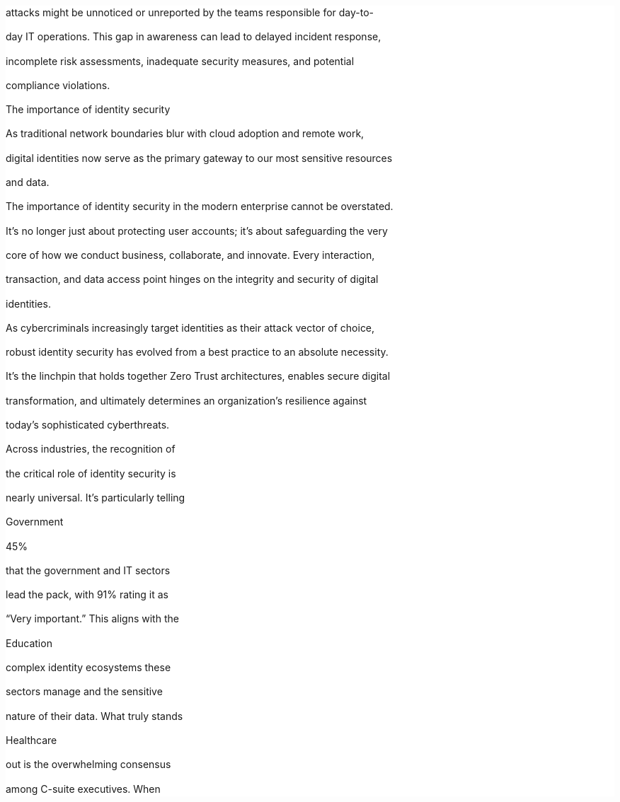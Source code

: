 attacks might be unnoticed or unreported by the teams responsible for day\-to\-

day IT operations. This gap in awareness can lead to delayed incident response, 

incomplete risk assessments, inadequate security measures, and potential 

compliance violations.

The importance of identity security 

As traditional network boundaries blur with cloud adoption and remote work, 

digital identities now serve as the primary gateway to our most sensitive resources 

and data. 

The importance of identity security in the modern enterprise cannot be overstated. 

It’s no longer just about protecting user accounts; it’s about safeguarding the very 

core of how we conduct business, collaborate, and innovate. Every interaction, 

transaction, and data access point hinges on the integrity and security of digital 

identities. 

As cybercriminals increasingly target identities as their attack vector of choice, 

robust identity security has evolved from a best practice to an absolute necessity. 

It’s the linchpin that holds together Zero Trust architectures, enables secure digital 

transformation, and ultimately determines an organization’s resilience against 

today’s sophisticated cyberthreats. 

Across industries, the recognition of 

the critical role of identity security is 

nearly universal. It’s particularly telling 

Government

 45%

that the government and IT sectors 

lead the pack, with 91% rating it as 

“Very important.” This aligns with the 

Education

complex identity ecosystems these 

sectors manage and the sensitive 

nature of their data. What truly stands 

 Healthcare

out is the overwhelming consensus 

among C\-suite executives. When 
